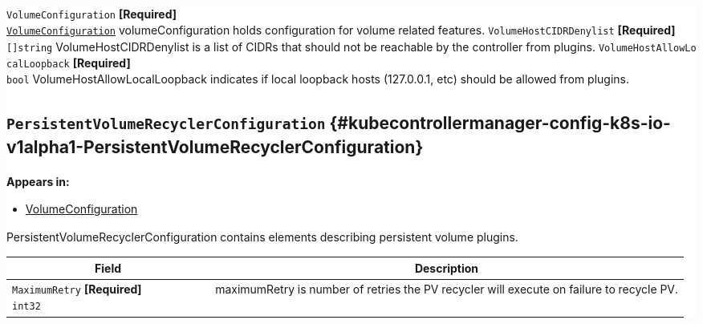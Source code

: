   
<tr><td><code>VolumeConfiguration</code> <B>[Required]</B><br/>
<a href="#kubecontrollermanager-config-k8s-io-v1alpha1-VolumeConfiguration"><code>VolumeConfiguration</code></a>
</td>
<td>
   volumeConfiguration holds configuration for volume related features.</td>
</tr>
    
  
<tr><td><code>VolumeHostCIDRDenylist</code> <B>[Required]</B><br/>
<code>[]string</code>
</td>
<td>
   VolumeHostCIDRDenylist is a list of CIDRs that should not be reachable by the
controller from plugins.</td>
</tr>
    
  
<tr><td><code>VolumeHostAllowLocalLoopback</code> <B>[Required]</B><br/>
<code>bool</code>
</td>
<td>
   VolumeHostAllowLocalLoopback indicates if local loopback hosts (127.0.0.1, etc)
should be allowed from plugins.</td>
</tr>
    
  
</tbody>
</table>
    


## `PersistentVolumeRecyclerConfiguration`     {#kubecontrollermanager-config-k8s-io-v1alpha1-PersistentVolumeRecyclerConfiguration}
    



**Appears in:**

- [VolumeConfiguration](#kubecontrollermanager-config-k8s-io-v1alpha1-VolumeConfiguration)


PersistentVolumeRecyclerConfiguration contains elements describing persistent volume plugins.

<table class="table">
<thead><tr><th width="30%">Field</th><th>Description</th></tr></thead>
<tbody>
    

  
<tr><td><code>MaximumRetry</code> <B>[Required]</B><br/>
<code>int32</code>
</td>
<td>
   maximumRetry is number of retries the PV recycler will execute on failure to recycle
PV.</td>
</tr>
    